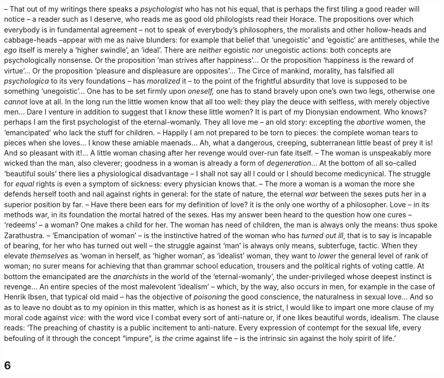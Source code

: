 – That out of my writings there speaks a *psychologist* who has not his equal, that is perhaps the first tiling a good reader will notice – a reader such as I deserve, who reads me as good old philologists read their Horace. The propositions over which everybody is in fundamental agreement – not to speak of everybody’s philosophers, the moralists and other hollow-heads and cabbage-heads –appear with me as naive blunders: for example that belief that ‘unegoistic’ and ‘egoistic’ are antitheses, while the *ego* itself is merely a ‘higher swindle’, an ‘ideal’. There are *neither* egoistic *nor* unegoistic actions: both concepts are psychologically nonsense. Or the proposition ‘man strives after happiness’… Or the proposition ‘happiness is the reward of virtue’… Or the proposition ‘pleasure and displeasure are opposites’… The Circe of mankind, morality, has falsified all *psychologica* to its very foundations – has *moralized* it – to the point of the frightful absurdity that love is supposed to be something ‘unegoistic’… One has to be set firmly upon *oneself,* one has to stand bravely upon one’s own two legs, otherwise one *cannot* love at all. In the long run the little women know that all too well: they play the deuce with selfless, with merely objective men… Dare I venture in addition to suggest that I *know* these little women? It is part of my Dionysian endowment. Who knows? perhaps I am the first psychologist of the eternal-womanly. They all love me – an old story: excepting the *abortive* women, the ‘emancipated’ who lack the stuff for children. – Happily I am not prepared to be torn to pieces: the complete woman tears to pieces when she loves… I know these amiable maenads… Ah, what a dangerous, creeping, subterranean little beast of prey it is\! And so pleasant with it\!… A little woman chasing after her revenge would over-run fate itself. – The woman is unspeakably more wicked than the man, also cleverer; goodness in a woman is already a form of *degeneration*… At the bottom of all so-called ‘beautiful souls’ there lies a physiological disadvantage – I shall not say all I could or I should become medicynical. The struggle for *equal* rights is even a symptom of sickness: every physician knows that. – The more a woman is a woman the more she defends herself tooth and nail against rights in general: for the state of nature, the eternal *war* between the sexes puts her in a superior position by far. – Have there been ears for my definition of love? it is the only one worthy of a philosopher. Love – in its methods war, in its foundation the mortal hatred of the sexes. Has my answer been heard to the question how one cures – ‘redeems’ – a woman? One makes a child for her. The woman has need of children, the man is always only the means: thus spoke Zarathustra. – ‘Emancipation of woman’ – is the instinctive hatred of the woman who has *turned out ill*, that is to say is incapable of bearing, for her who has turned out well – the struggle against ‘man’ is always only means, subterfuge, tactic. When they elevate *themselves* as ‘woman in herself, as ‘higher woman’, as ‘idealist’ woman, they want to *lower* the general level of rank of woman; no surer means for achieving that than grammar school education, trousers and the political rights of voting cattle. At bottom the emancipated are the *anarchists* in the world of the ‘eternal-womanly’, the under-privileged whose deepest instinct is revenge… An entire species of the most malevolent ‘idealism’ – which, by the way, also occurs in men, for example in the case of Henrik Ibsen, that typical old maid – has the objective of *poisoning* the good conscience, the naturalness in sexual love… And so as to leave no doubt as to my opinion in this matter, which is as honest as it is strict, I would like to impart one more clause of my moral code against *vice*: with the word vice I combat every sort of anti-nature or, if one likes beautiful words, idealism. The clause reads: ‘The preaching of chastity is a public incitement to anti-nature. Every expression of contempt for the sexual life, every befouling of it through the concept “impure”, is *the* crime against life – is the intrinsic sin against the holy spirit of life.’



## 6
